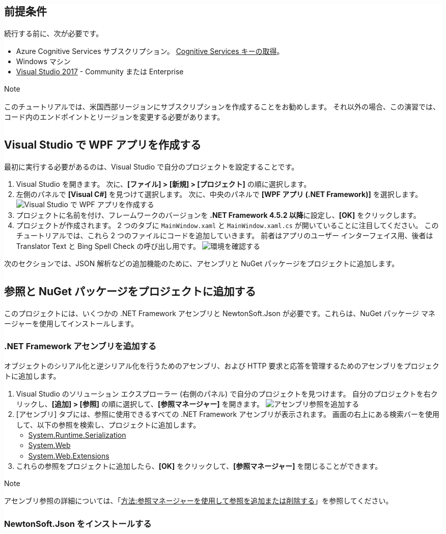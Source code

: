 ## <a name="prerequisites"></a>前提条件

続行する前に、次が必要です。

* Azure Cognitive Services サブスクリプション。 [Cognitive Services キーの取得](https://docs.microsoft.com/azure/cognitive-services/cognitive-services-apis-create-account#multi-service-subscription)。
* Windows マシン
* [Visual Studio 2017](https://www.visualstudio.com/downloads/) - Community または Enterprise

> [!NOTE]
> このチュートリアルでは、米国西部リージョンにサブスクリプションを作成することをお勧めします。 それ以外の場合、この演習では、コード内のエンドポイントとリージョンを変更する必要があります。  

## <a name="create-a-wpf-app-in-visual-studio"></a>Visual Studio で WPF アプリを作成する

最初に実行する必要があるのは、Visual Studio で自分のプロジェクトを設定することです。

1. Visual Studio を開きます。 次に、**[ファイル] > [新規] > [プロジェクト]** の順に選択します。
2. 左側のパネルで **[Visual C#]** を見つけて選択します。 次に、中央のパネルで **[WPF アプリ (.NET Framework)]** を選択します。
   ![Visual Studio で WPF アプリを作成する](media/create-wpf-project-visual-studio.png)
3. プロジェクトに名前を付け、フレームワークのバージョンを **.NET Framework 4.5.2 以降**に設定し、**[OK]** をクリックします。
4. プロジェクトが作成されます。 2 つのタブに `MainWindow.xaml` と `MainWindow.xaml.cs` が開いていることに注目してください。 このチュートリアルでは、これら 2 つのファイルにコードを追加していきます。 前者はアプリのユーザー インターフェイス用、後者は Translator Text と Bing Spell Check の呼び出し用です。
   ![環境を確認する](media/blank-wpf-project.png)

次のセクションでは、JSON 解析などの追加機能のために、アセンブリと NuGet パッケージをプロジェクトに追加します。

## <a name="add-references-and-nuget-packages-to-your-project"></a>参照と NuGet パッケージをプロジェクトに追加する

このプロジェクトには、いくつかの .NET Framework アセンブリと NewtonSoft.Json が必要です。これらは、NuGet パッケージ マネージャーを使用してインストールします。

### <a name="add-net-framework-assemblies"></a>.NET Framework アセンブリを追加する

オブジェクトのシリアル化と逆シリアル化を行うためのアセンブリ、および HTTP 要求と応答を管理するためのアセンブリをプロジェクトに追加します。

1. Visual Studio のソリューション エクスプローラー (右側のパネル) で自分のプロジェクトを見つけます。 自分のプロジェクトを右クリックし、**[追加] > [参照]** の順に選択して、**[参照マネージャー]** を開きます。
   ![アセンブリ参照を追加する](media/add-assemblies-sample.png)
2. [アセンブリ] タブには、参照に使用できるすべての .NET Framework アセンブリが表示されます。 画面の右上にある検索バーを使用して、以下の参照を検索し、プロジェクトに追加します。
   * [System.Runtime.Serialization](https://docs.microsoft.com/dotnet/api/system.runtime.serialization?view=netframework-4.7.2)
   * [System.Web](https://docs.microsoft.com/dotnet/api/system.web?view=netframework-4.7.2)
   * [System.Web.Extensions](https://docs.microsoft.com/dotnet/api/system.web?view=netframework-4.7.2)
3. これらの参照をプロジェクトに追加したら、**[OK]** をクリックして、**[参照マネージャー]** を閉じることができます。

> [!NOTE]
> アセンブリ参照の詳細については、「[方法:参照マネージャーを使用して参照を追加または削除する](https://docs.microsoft.com/visualstudio/ide/how-to-add-or-remove-references-by-using-the-reference-manager?view=vs-2017)」を参照してください。

### <a name="install-newtonsoftjson"></a>NewtonSoft.Json をインストールする
